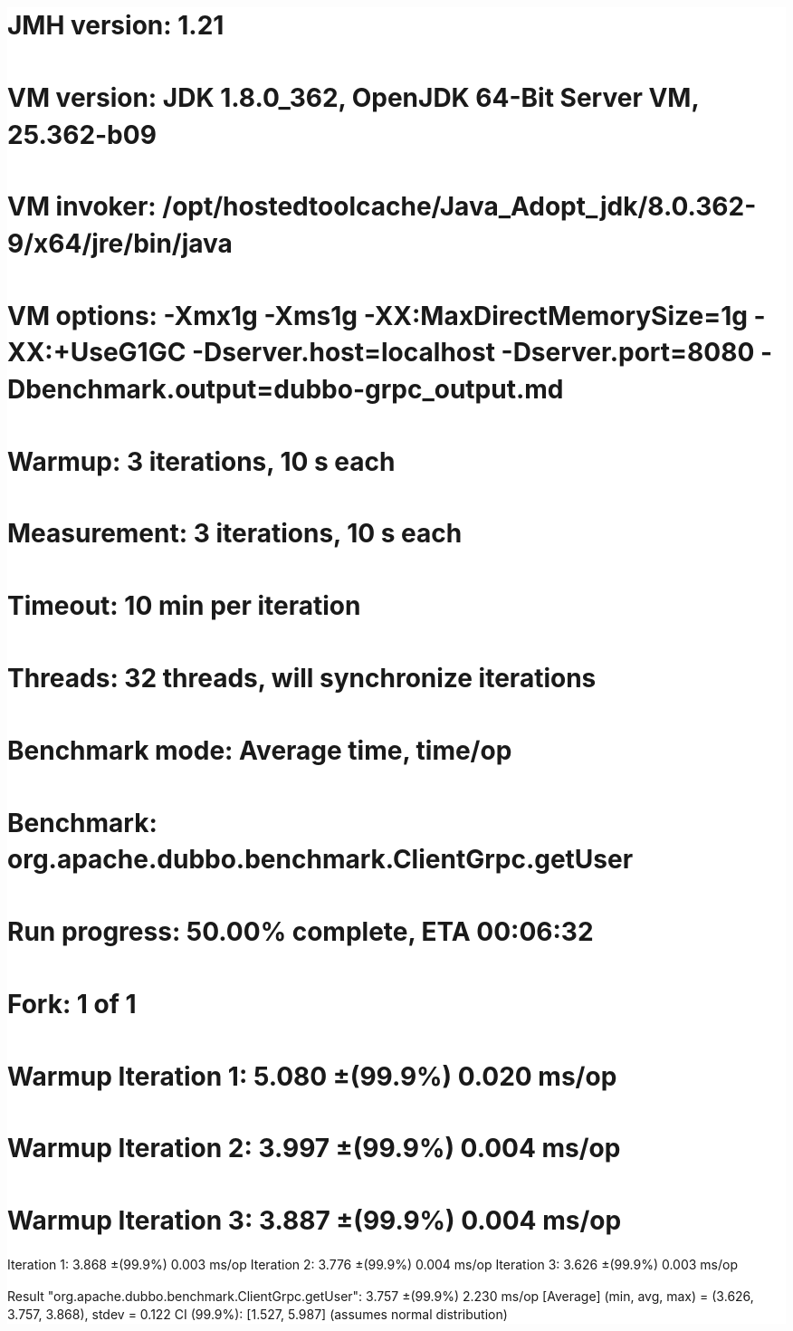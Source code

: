 
# JMH version: 1.21
# VM version: JDK 1.8.0_362, OpenJDK 64-Bit Server VM, 25.362-b09
# VM invoker: /opt/hostedtoolcache/Java_Adopt_jdk/8.0.362-9/x64/jre/bin/java
# VM options: -Xmx1g -Xms1g -XX:MaxDirectMemorySize=1g -XX:+UseG1GC -Dserver.host=localhost -Dserver.port=8080 -Dbenchmark.output=dubbo-grpc_output.md
# Warmup: 3 iterations, 10 s each
# Measurement: 3 iterations, 10 s each
# Timeout: 10 min per iteration
# Threads: 32 threads, will synchronize iterations
# Benchmark mode: Average time, time/op
# Benchmark: org.apache.dubbo.benchmark.ClientGrpc.getUser

# Run progress: 50.00% complete, ETA 00:06:32
# Fork: 1 of 1
# Warmup Iteration   1: 5.080 ±(99.9%) 0.020 ms/op
# Warmup Iteration   2: 3.997 ±(99.9%) 0.004 ms/op
# Warmup Iteration   3: 3.887 ±(99.9%) 0.004 ms/op
Iteration   1: 3.868 ±(99.9%) 0.003 ms/op
Iteration   2: 3.776 ±(99.9%) 0.004 ms/op
Iteration   3: 3.626 ±(99.9%) 0.003 ms/op


Result "org.apache.dubbo.benchmark.ClientGrpc.getUser":
  3.757 ±(99.9%) 2.230 ms/op [Average]
  (min, avg, max) = (3.626, 3.757, 3.868), stdev = 0.122
  CI (99.9%): [1.527, 5.987] (assumes normal distribution)
